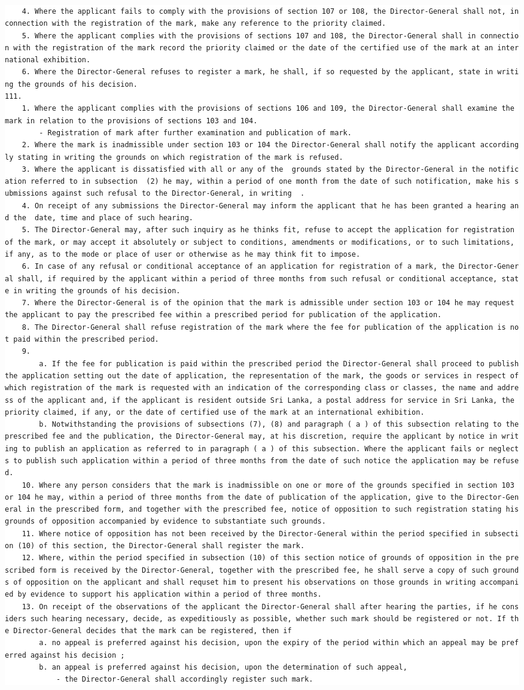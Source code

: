         4. Where the applicant fails to comply with the provisions of section 107 or 108, the Director-General shall not, in connection with the registration of the mark, make any reference to the priority claimed.
        5. Where the applicant complies with the provisions of sections 107 and 108, the Director-General shall in connection with the registration of the mark record the priority claimed or the date of the certified use of the mark at an international exhibition.
        6. Where the Director-General refuses to register a mark, he shall, if so requested by the applicant, state in writing the grounds of his decision.
    111. 
        1. Where the applicant complies with the provisions of sections 106 and 109, the Director-General shall examine the mark in relation to the provisions of sections 103 and 104.
            - Registration of mark after further examination and publication of mark.
        2. Where the mark is inadmissible under section 103 or 104 the Director-General shall notify the applicant accordingly stating in writing the grounds on which registration of the mark is refused.
        3. Where the applicant is dissatisfied with all or any of the  grounds stated by the Director-General in the notification referred to in subsection  (2) he may, within a period of one month from the date of such notification, make his submissions against such refusal to the Director-General, in writing  .
        4. On receipt of any submissions the Director-General may inform the applicant that he has been granted a hearing and the  date, time and place of such hearing.
        5. The Director-General may, after such inquiry as he thinks fit, refuse to accept the application for registration of the mark, or may accept it absolutely or subject to conditions, amendments or modifications, or to such limitations, if any, as to the mode or place of user or otherwise as he may think fit to impose.
        6. In case of any refusal or conditional acceptance of an application for registration of a mark, the Director-General shall, if required by the applicant within a period of three months from such refusal or conditional acceptance, state in writing the grounds of his decision.
        7. Where the Director-General is of the opinion that the mark is admissible under section 103 or 104 he may request the applicant to pay the prescribed fee within a prescribed period for publication of the application.
        8. The Director-General shall refuse registration of the mark where the fee for publication of the application is not paid within the prescribed period.
        9. 
            a. If the fee for publication is paid within the prescribed period the Director-General shall proceed to publish the application setting out the date of application, the representation of the mark, the goods or services in respect of which registration of the mark is requested with an indication of the corresponding class or classes, the name and address of the applicant and, if the applicant is resident outside Sri Lanka, a postal address for service in Sri Lanka, the priority claimed, if any, or the date of certified use of the mark at an international exhibition.
            b. Notwithstanding the provisions of subsections (7), (8) and paragraph ( a ) of this subsection relating to the prescribed fee and the publication, the Director-General may, at his discretion, require the applicant by notice in writing to publish an application as referred to in paragraph ( a ) of this subsection. Where the applicant fails or neglects to publish such application within a period of three months from the date of such notice the application may be refused.
        10. Where any person considers that the mark is inadmissible on one or more of the grounds specified in section 103 or 104 he may, within a period of three months from the date of publication of the application, give to the Director-General in the prescribed form, and together with the prescribed fee, notice of opposition to such registration stating his grounds of opposition accompanied by evidence to substantiate such grounds.
        11. Where notice of opposition has not been received by the Director-General within the period specified in subsection (10) of this section, the Director-General shall register the mark.
        12. Where, within the period specified in subsection (10) of this section notice of grounds of opposition in the prescribed form is received by the Director-General, together with the prescribed fee, he shall serve a copy of such grounds of opposition on the applicant and shall requset him to present his observations on those grounds in writing accompanied by evidence to support his application within a period of three months.
        13. On receipt of the observations of the applicant the Director-General shall after hearing the parties, if he considers such hearing necessary, decide, as expeditiously as possible, whether such mark should be registered or not. If the Director-General decides that the mark can be registered, then if
            a. no appeal is preferred against his decision, upon the expiry of the period within which an appeal may be preferred against his decision ;
            b. an appeal is preferred against his decision, upon the determination of such appeal,
                - the Director-General shall accordingly register such mark.